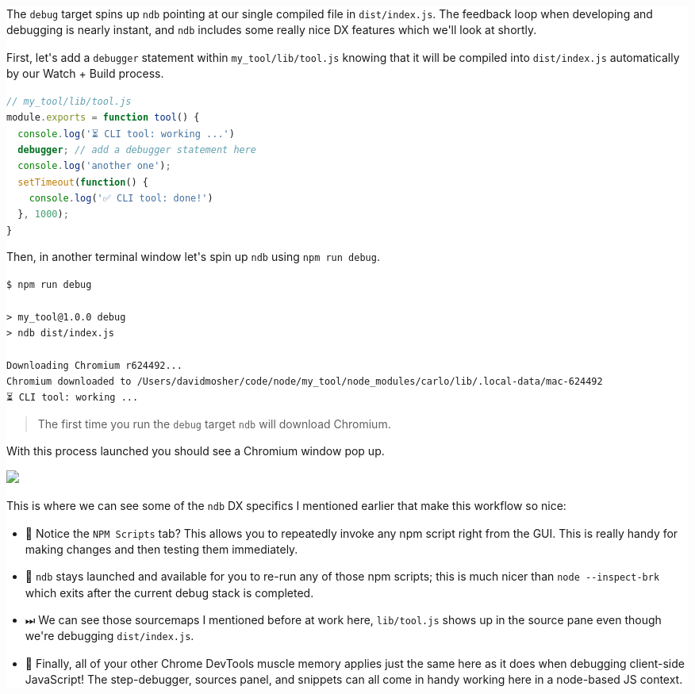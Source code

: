 The `debug` target spins up `ndb` pointing at our single compiled file in `dist/index.js`. The feedback loop when developing and debugging is nearly instant, and `ndb` includes some really nice DX features which we'll look at shortly.

First, let's add a `debugger` statement within `my_tool/lib/tool.js` knowing that it will be compiled into `dist/index.js` automatically by our Watch + Build process.

```javascript
// my_tool/lib/tool.js
module.exports = function tool() {
  console.log('⏳ CLI tool: working ...')
  debugger; // add a debugger statement here
  console.log('another one');
  setTimeout(function() {
    console.log('✅ CLI tool: done!')
  }, 1000);
}
```

Then, in another terminal window let's spin up `ndb` using `npm run debug`.

```shell
$ npm run debug

> my_tool@1.0.0 debug
> ndb dist/index.js

Downloading Chromium r624492...
Chromium downloaded to /Users/davidmosher/code/node/my_tool/node_modules/carlo/lib/.local-data/mac-624492
⏳ CLI tool: working ...
````

> The first time you run the `debug` target `ndb` will download Chromium.

With this process launched you should see a Chromium window pop up.

<a href="/img/nodejs-tooling-development-workflow/ndb-example.png" title="The Chromium window launched by ndb">
  <img src="/img/nodejs-tooling-development-workflow/ndb-example.png" />
</a>

This is where we can see some of the `ndb` DX specifics I mentioned earlier that make this workflow so nice:

- 📃 Notice the `NPM Scripts` tab? This allows you to repeatedly invoke any npm script right from the GUI. This is really handy for making changes and then testing them immediately.

- 🔁 `ndb` stays launched and available for you to re-run any of those npm scripts; this is much nicer than `node --inspect-brk` which exits after the current debug stack is completed.

- ⏭ We can see those sourcemaps I mentioned before at work here, `lib/tool.js` shows up in the source pane even though we're debugging `dist/index.js`.

- 🐛 Finally, all of your other Chrome DevTools muscle memory applies just the same here as it does when debugging client-side JavaScript! The step-debugger, sources panel, and snippets can all come in handy working here in a node-based JS context.
